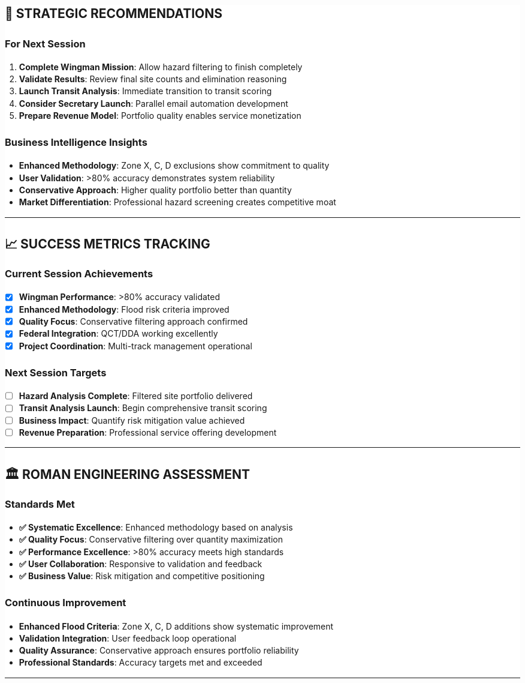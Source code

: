 ## 🎯 **STRATEGIC RECOMMENDATIONS**

### **For Next Session**
1. **Complete Wingman Mission**: Allow hazard filtering to finish completely
2. **Validate Results**: Review final site counts and elimination reasoning
3. **Launch Transit Analysis**: Immediate transition to transit scoring
4. **Consider Secretary Launch**: Parallel email automation development
5. **Prepare Revenue Model**: Portfolio quality enables service monetization

### **Business Intelligence Insights**
- **Enhanced Methodology**: Zone X, C, D exclusions show commitment to quality
- **User Validation**: >80% accuracy demonstrates system reliability
- **Conservative Approach**: Higher quality portfolio better than quantity
- **Market Differentiation**: Professional hazard screening creates competitive moat

---

## 📈 **SUCCESS METRICS TRACKING**

### **Current Session Achievements**
- [x] **Wingman Performance**: >80% accuracy validated
- [x] **Enhanced Methodology**: Flood risk criteria improved
- [x] **Quality Focus**: Conservative filtering approach confirmed
- [x] **Federal Integration**: QCT/DDA working excellently
- [x] **Project Coordination**: Multi-track management operational

### **Next Session Targets**
- [ ] **Hazard Analysis Complete**: Filtered site portfolio delivered
- [ ] **Transit Analysis Launch**: Begin comprehensive transit scoring
- [ ] **Business Impact**: Quantify risk mitigation value achieved
- [ ] **Revenue Preparation**: Professional service offering development

---

## 🏛️ **ROMAN ENGINEERING ASSESSMENT**

### **Standards Met**
- **✅ Systematic Excellence**: Enhanced methodology based on analysis
- **✅ Quality Focus**: Conservative filtering over quantity maximization
- **✅ Performance Excellence**: >80% accuracy meets high standards
- **✅ User Collaboration**: Responsive to validation and feedback
- **✅ Business Value**: Risk mitigation and competitive positioning

### **Continuous Improvement**
- **Enhanced Flood Criteria**: Zone X, C, D additions show systematic improvement
- **Validation Integration**: User feedback loop operational
- **Quality Assurance**: Conservative approach ensures portfolio reliability
- **Professional Standards**: Accuracy targets met and exceeded

---